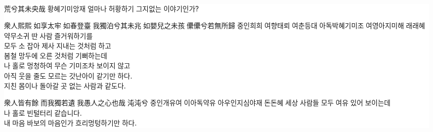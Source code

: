 <p>
	荒兮其未央哉
<span class="chinese-korean-transliteration">
	황혜기미앙재
</span>
<span class="chinese-korean-translation">
	얼마나 허황하기 그지없는 이야기인가?
</span>
</p>

<p>
	衆人熙熙
	如享太牢
	如春登臺
	我獨泊兮其未兆
	如嬰兒之未孩
	儽儽兮若無所歸
<span class="chinese-korean-transliteration">
	중인희희
	여향태뢰
	여춘등대
	아독박혜기미조
	여영아지미해
	래래혜약무소귀
</span>
<span class="chinese-korean-translation">
	딴 사람 즐거워하기를
	<br>
	모두 소 잡아 제사 지내는 것처럼 하고
	<br>
	봄철 망두에 오른 것처럼 기뻐하는데
	<br>
	나 홀로 멍청하여 무슨 기미조차 보이지 않고
	<br>
	아직 웃을 줄도 모르는 갓난아이 같기만 하다.
	<br>
	지친 몸이나 돌아갈 곳 없는 사람과 같도다.
</span>
</p>

<p>
	衆人皆有餘
	而我獨若遺
	我愚人之心也哉
	沌沌兮
<span class="chinese-korean-transliteration">
	중인개유여
	이아독약유
	아우인지심야재
	돈돈혜
</span>
<span class="chinese-korean-translation">
	세상 사람들 모두 여유 있어 보이는데
	<br>
	나 홀로 빈털터리 같습니다.
	<br>
	내 마음 바보의 마음인가
	흐리멍텅하기만 하다.
</span>
</p>
